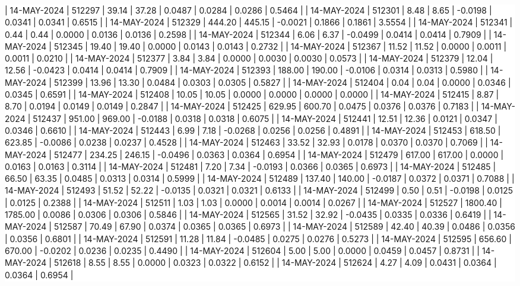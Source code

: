 | 14-MAY-2024 | 512297 | 39.14 | 37.28 | 0.0487 | 0.0284 | 0.0286 | 0.5464 |
| 14-MAY-2024 | 512301 | 8.48 | 8.65 | -0.0198 | 0.0341 | 0.0341 | 0.6515 |
| 14-MAY-2024 | 512329 | 444.20 | 445.15 | -0.0021 | 0.1866 | 0.1861 | 3.5554 |
| 14-MAY-2024 | 512341 | 0.44 | 0.44 | 0.0000 | 0.0136 | 0.0136 | 0.2598 |
| 14-MAY-2024 | 512344 | 6.06 | 6.37 | -0.0499 | 0.0414 | 0.0414 | 0.7909 |
| 14-MAY-2024 | 512345 | 19.40 | 19.40 | 0.0000 | 0.0143 | 0.0143 | 0.2732 |
| 14-MAY-2024 | 512367 | 11.52 | 11.52 | 0.0000 | 0.0011 | 0.0011 | 0.0210 |
| 14-MAY-2024 | 512377 | 3.84 | 3.84 | 0.0000 | 0.0030 | 0.0030 | 0.0573 |
| 14-MAY-2024 | 512379 | 12.04 | 12.56 | -0.0423 | 0.0414 | 0.0414 | 0.7909 |
| 14-MAY-2024 | 512393 | 188.00 | 190.00 | -0.0106 | 0.0314 | 0.0313 | 0.5980 |
| 14-MAY-2024 | 512399 | 13.96 | 13.30 | 0.0484 | 0.0303 | 0.0305 | 0.5827 |
| 14-MAY-2024 | 512404 | 0.04 | 0.04 | 0.0000 | 0.0346 | 0.0345 | 0.6591 |
| 14-MAY-2024 | 512408 | 10.05 | 10.05 | 0.0000 | 0.0000 | 0.0000 | 0.0000 |
| 14-MAY-2024 | 512415 | 8.87 | 8.70 | 0.0194 | 0.0149 | 0.0149 | 0.2847 |
| 14-MAY-2024 | 512425 | 629.95 | 600.70 | 0.0475 | 0.0376 | 0.0376 | 0.7183 |
| 14-MAY-2024 | 512437 | 951.00 | 969.00 | -0.0188 | 0.0318 | 0.0318 | 0.6075 |
| 14-MAY-2024 | 512441 | 12.51 | 12.36 | 0.0121 | 0.0347 | 0.0346 | 0.6610 |
| 14-MAY-2024 | 512443 | 6.99 | 7.18 | -0.0268 | 0.0256 | 0.0256 | 0.4891 |
| 14-MAY-2024 | 512453 | 618.50 | 623.85 | -0.0086 | 0.0238 | 0.0237 | 0.4528 |
| 14-MAY-2024 | 512463 | 33.52 | 32.93 | 0.0178 | 0.0370 | 0.0370 | 0.7069 |
| 14-MAY-2024 | 512477 | 234.25 | 246.15 | -0.0496 | 0.0363 | 0.0364 | 0.6954 |
| 14-MAY-2024 | 512479 | 617.00 | 617.00 | 0.0000 | 0.0163 | 0.0163 | 0.3114 |
| 14-MAY-2024 | 512481 | 7.20 | 7.34 | -0.0193 | 0.0366 | 0.0365 | 0.6973 |
| 14-MAY-2024 | 512485 | 66.50 | 63.35 | 0.0485 | 0.0313 | 0.0314 | 0.5999 |
| 14-MAY-2024 | 512489 | 137.40 | 140.00 | -0.0187 | 0.0372 | 0.0371 | 0.7088 |
| 14-MAY-2024 | 512493 | 51.52 | 52.22 | -0.0135 | 0.0321 | 0.0321 | 0.6133 |
| 14-MAY-2024 | 512499 | 0.50 | 0.51 | -0.0198 | 0.0125 | 0.0125 | 0.2388 |
| 14-MAY-2024 | 512511 | 1.03 | 1.03 | 0.0000 | 0.0014 | 0.0014 | 0.0267 |
| 14-MAY-2024 | 512527 | 1800.40 | 1785.00 | 0.0086 | 0.0306 | 0.0306 | 0.5846 |
| 14-MAY-2024 | 512565 | 31.52 | 32.92 | -0.0435 | 0.0335 | 0.0336 | 0.6419 |
| 14-MAY-2024 | 512587 | 70.49 | 67.90 | 0.0374 | 0.0365 | 0.0365 | 0.6973 |
| 14-MAY-2024 | 512589 | 42.40 | 40.39 | 0.0486 | 0.0356 | 0.0356 | 0.6801 |
| 14-MAY-2024 | 512591 | 11.28 | 11.84 | -0.0485 | 0.0275 | 0.0276 | 0.5273 |
| 14-MAY-2024 | 512595 | 656.60 | 670.00 | -0.0202 | 0.0236 | 0.0235 | 0.4490 |
| 14-MAY-2024 | 512604 | 5.00 | 5.00 | 0.0000 | 0.0459 | 0.0457 | 0.8731 |
| 14-MAY-2024 | 512618 | 8.55 | 8.55 | 0.0000 | 0.0323 | 0.0322 | 0.6152 |
| 14-MAY-2024 | 512624 | 4.27 | 4.09 | 0.0431 | 0.0364 | 0.0364 | 0.6954 |